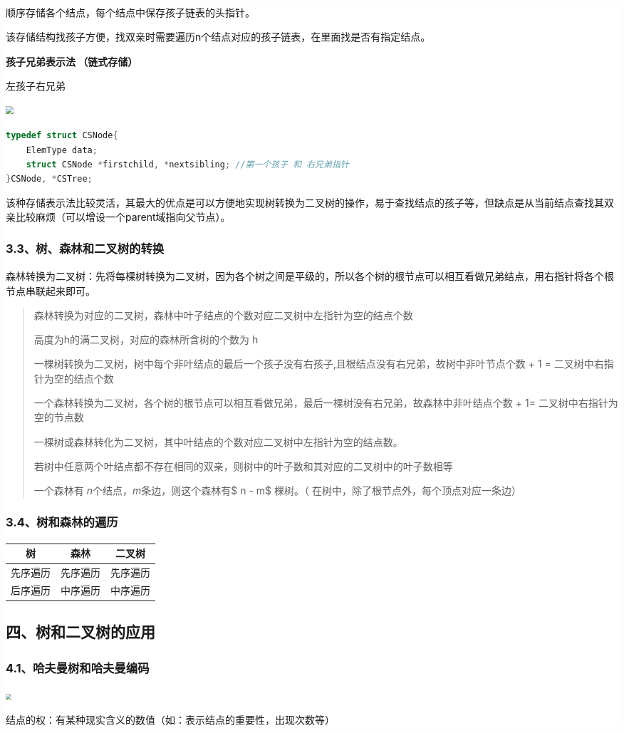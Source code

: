 顺序存储各个结点，每个结点中保存孩子链表的头指针。

该存储结构找孩子方便，找双亲时需要遍历n个结点对应的孩子链表，在里面找是否有指定结点。



**孩子兄弟表示法 （链式存储）**

左孩子右兄弟

<img src="https://gitee.com/cmyk359/img/raw/master/img/Snipaste_2023-02-25_20-30-40-2024-12-723:58:19.png"  style="zoom: 67%;" />

```c++
typedef struct CSNode{
    ElemType data;
    struct CSNode *firstchild, *nextsibling; //第一个孩子 和 右兄弟指针
}CSNode, *CSTree;
```

该种存储表示法比较灵活，其最大的优点是可以方便地实现树转换为二叉树的操作，易于查找结点的孩子等，但缺点是从当前结点查找其双亲比较麻烦（可以增设一个parent域指向父节点）。

### 3.3、树、森林和二叉树的转换

森林转换为二叉树：先将每棵树转换为二叉树，因为各个树之间是平级的，所以各个树的根节点可以相互看做兄弟结点，用右指针将各个根节点串联起来即可。

> 森林转换为对应的二叉树，森林中叶子结点的个数对应二叉树中左指针为空的结点个数
>
> 高度为h的满二叉树，对应的森林所含树的个数为 h
>
> 一棵树转换为二叉树，树中每个非叶结点的最后一个孩子没有右孩子,且根结点没有右兄弟，故树中非叶节点个数  + 1 = 二叉树中右指针为空的结点个数
>
> 一个森林转换为二叉树，各个树的根节点可以相互看做兄弟，最后一棵树没有右兄弟，故森林中非叶结点个数  + 1= 二叉树中右指针为空的节点数
>
> 一棵树或森林转化为二叉树，其中叶结点的个数对应二叉树中左指针为空的结点数。
>
> 若树中任意两个叶结点都不存在相同的双亲，则树中的叶子数和其对应的二叉树中的叶子数相等
>
> 一个森林有 $n$个结点，$m$条边，则这个森林有$ n - m$ 棵树。（ 在树中，除了根节点外，每个顶点对应一条边）

### 3.4、树和森林的遍历

| 树       | 森林     | 二叉树   |
| -------- | -------- | -------- |
| 先序遍历 | 先序遍历 | 先序遍历 |
| 后序遍历 | 中序遍历 | 中序遍历 |

## 四、树和二叉树的应用

### 4.1、哈夫曼树和哈夫曼编码

<img src="https://gitee.com/cmyk359/img/raw/master/img/image-20230225211114726-2024-12-723:58:35.png" style="zoom:50%;" />

结点的权：有某种现实含义的数值（如：表示结点的重要性，出现次数等）
